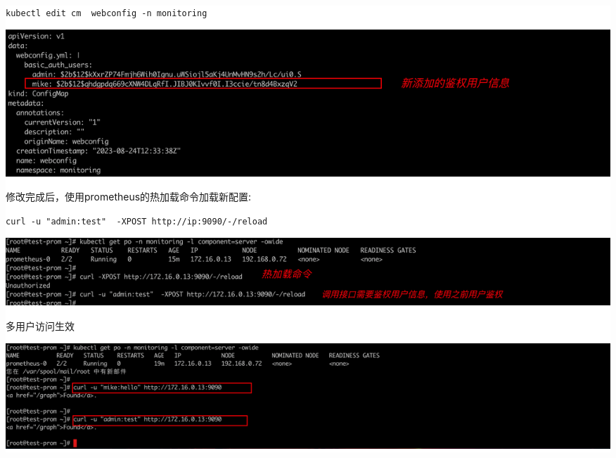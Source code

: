 `kubectl edit cm  webconfig -n monitoring`

![image-20230824222610149](./assets/image-20230824222610149.png) 

修改完成后，使用prometheus的热加载命令加载新配置:

`curl -u "admin:test"  -XPOST http://ip:9090/-/reload`

![image-20230824223258717](./assets/image-20230824223258717.png)



多用户访问生效

![image-20230824223456609](./assets/image-20230824223456609.png)
